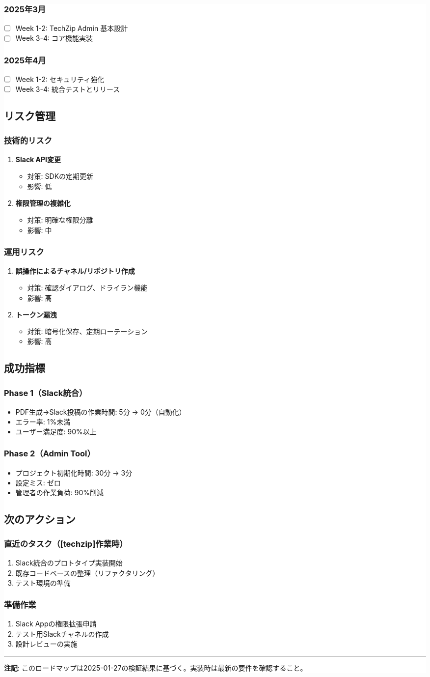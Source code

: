 ### 2025年3月
- [ ] Week 1-2: TechZip Admin 基本設計
- [ ] Week 3-4: コア機能実装

### 2025年4月
- [ ] Week 1-2: セキュリティ強化
- [ ] Week 3-4: 統合テストとリリース

## リスク管理

### 技術的リスク
1. **Slack API変更**
   - 対策: SDKの定期更新
   - 影響: 低

2. **権限管理の複雑化**
   - 対策: 明確な権限分離
   - 影響: 中

### 運用リスク
1. **誤操作によるチャネル/リポジトリ作成**
   - 対策: 確認ダイアログ、ドライラン機能
   - 影響: 高

2. **トークン漏洩**
   - 対策: 暗号化保存、定期ローテーション
   - 影響: 高

## 成功指標

### Phase 1（Slack統合）
- PDF生成→Slack投稿の作業時間: 5分 → 0分（自動化）
- エラー率: 1%未満
- ユーザー満足度: 90%以上

### Phase 2（Admin Tool）
- プロジェクト初期化時間: 30分 → 3分
- 設定ミス: ゼロ
- 管理者の作業負荷: 90%削減

## 次のアクション

### 直近のタスク（[techzip]作業時）
1. Slack統合のプロトタイプ実装開始
2. 既存コードベースの整理（リファクタリング）
3. テスト環境の準備

### 準備作業
1. Slack Appの権限拡張申請
2. テスト用Slackチャネルの作成
3. 設計レビューの実施

---

**注記**: このロードマップは2025-01-27の検証結果に基づく。実装時は最新の要件を確認すること。